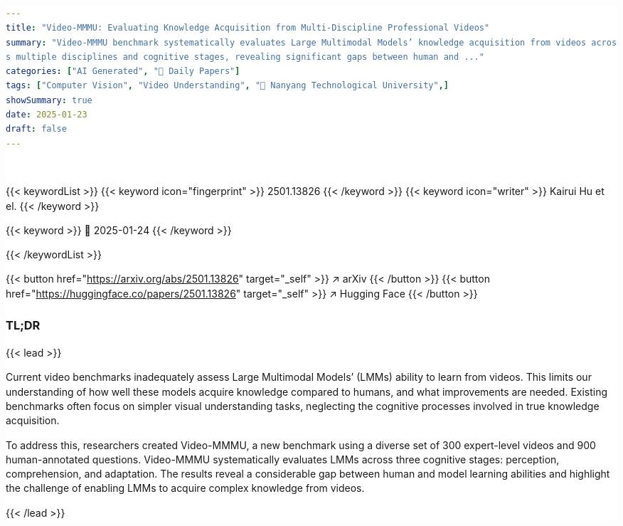 ```yaml
---
title: "Video-MMMU: Evaluating Knowledge Acquisition from Multi-Discipline Professional Videos"
summary: "Video-MMMU benchmark systematically evaluates Large Multimodal Models’ knowledge acquisition from videos across multiple disciplines and cognitive stages, revealing significant gaps between human and ..."
categories: ["AI Generated", "🤗 Daily Papers"]
tags: ["Computer Vision", "Video Understanding", "🏢 Nanyang Technological University",]
showSummary: true
date: 2025-01-23
draft: false
---
```


<br>

{{< keywordList >}}
{{< keyword icon="fingerprint" >}} 2501.13826 {{< /keyword >}}
{{< keyword icon="writer" >}} Kairui Hu et el. {{< /keyword >}}
 
{{< keyword >}} 🤗 2025-01-24 {{< /keyword >}}
 
{{< /keywordList >}}

{{< button href="https://arxiv.org/abs/2501.13826" target="_self" >}}
↗ arXiv
{{< /button >}}
{{< button href="https://huggingface.co/papers/2501.13826" target="_self" >}}
↗ Hugging Face
{{< /button >}}



<audio controls>
    <source src="https://ai-paper-reviewer.com/2501.13826/podcast.wav" type="audio/wav">
    Your browser does not support the audio element.
</audio>


### TL;DR


{{< lead >}}

Current video benchmarks inadequately assess Large Multimodal Models’ (LMMs) ability to learn from videos.  This limits our understanding of how well these models acquire knowledge compared to humans, and what improvements are needed.  Existing benchmarks often focus on simpler visual understanding tasks, neglecting the cognitive processes involved in true knowledge acquisition.

To address this, researchers created Video-MMMU, a new benchmark using a diverse set of 300 expert-level videos and 900 human-annotated questions.  Video-MMMU systematically evaluates LMMs across three cognitive stages: perception, comprehension, and adaptation.  The results reveal a considerable gap between human and model learning abilities and highlight the challenge of enabling LMMs to acquire complex knowledge from videos.

{{< /lead >}}
